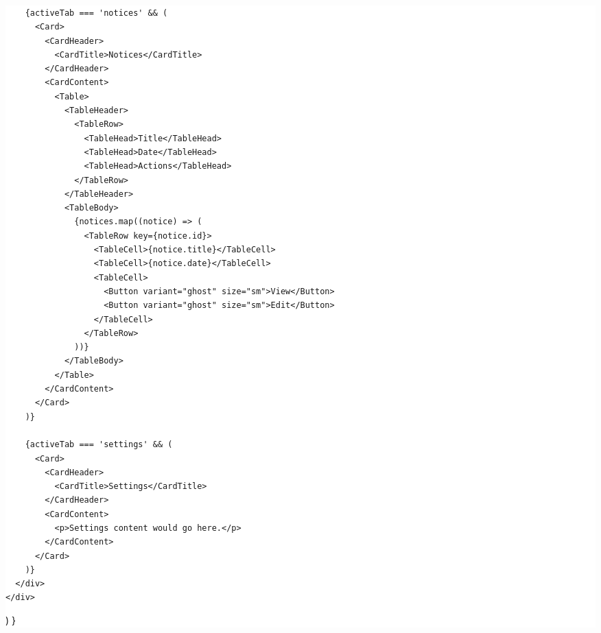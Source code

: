         {activeTab === 'notices' && (
          <Card>
            <CardHeader>
              <CardTitle>Notices</CardTitle>
            </CardHeader>
            <CardContent>
              <Table>
                <TableHeader>
                  <TableRow>
                    <TableHead>Title</TableHead>
                    <TableHead>Date</TableHead>
                    <TableHead>Actions</TableHead>
                  </TableRow>
                </TableHeader>
                <TableBody>
                  {notices.map((notice) => (
                    <TableRow key={notice.id}>
                      <TableCell>{notice.title}</TableCell>
                      <TableCell>{notice.date}</TableCell>
                      <TableCell>
                        <Button variant="ghost" size="sm">View</Button>
                        <Button variant="ghost" size="sm">Edit</Button>
                      </TableCell>
                    </TableRow>
                  ))}
                </TableBody>
              </Table>
            </CardContent>
          </Card>
        )}

        {activeTab === 'settings' && (
          <Card>
            <CardHeader>
              <CardTitle>Settings</CardTitle>
            </CardHeader>
            <CardContent>
              <p>Settings content would go here.</p>
            </CardContent>
          </Card>
        )}
      </div>
    </div>
  )
}
